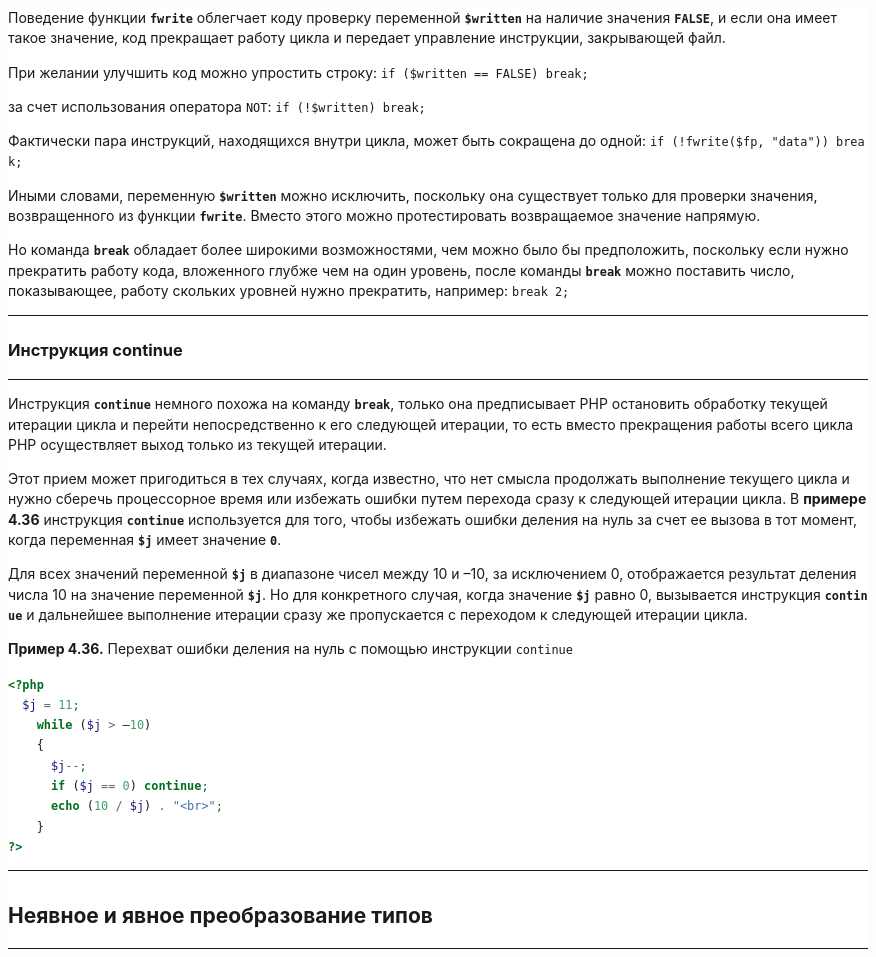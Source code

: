 Поведение функции **`fwrite`** облегчает коду проверку переменной **`$written`** на наличие значения **`FALSE`**, и если она имеет такое значение, код прекращает работу цикла и передает управление инструкции, закрывающей файл.

При желании улучшить код можно упростить строку:
`if ($written == FALSE) break;`

за счет использования оператора `NOT`:
`if (!$written) break;`

Фактически пара инструкций, находящихся внутри цикла, может быть сокращена до одной:
`if (!fwrite($fp, "data")) break;`

Иными словами, переменную **`$written`** можно исключить, поскольку она существует только для проверки значения, возвращенного из функции 
**`fwrite`**. Вместо этого можно протестировать возвращаемое значение напрямую.

Но команда **`break`** обладает более широкими возможностями, чем можно было бы предположить, поскольку если нужно прекратить работу кода, вложенного глубже чем на один уровень, после команды **`break`** можно поставить число, показывающее, работу скольких уровней нужно прекратить, например:
`break 2;`

---
### Инструкция continue
---
Инструкция **`continue`** немного похожа на команду **`break`**, только она предписывает PHP остановить обработку текущей итерации цикла и перейти непосредственно к его следующей итерации, то есть вместо прекращения работы всего цикла PHP осуществляет выход только из текущей итерации.

Этот прием может пригодиться в тех случаях, когда известно, что нет смысла продолжать выполнение текущего цикла и нужно сберечь процессорное время или избежать ошибки путем перехода сразу к следующей итерации цикла. В **примере 4.36** инструкция **`continue`** используется для того, чтобы избежать ошибки деления на нуль за счет ее вызова в тот момент, когда переменная **`$j`** имеет значение **`0`**.

Для всех значений переменной **`$j`** в диапазоне чисел между 10 и –10, за исключением 0, отображается результат деления числа 10 на значение переменной **`$j`**. Но для конкретного случая, когда значение **`$j`** равно 0, вызывается инструкция **`continue`** и дальнейшее выполнение итерации сразу же пропускается с переходом к следующей итерации цикла.

**Пример 4.36.** Перехват ошибки деления на нуль с помощью инструкции `continue`
```php
<?php
  $j = 11;
    while ($j > –10)
    {
      $j--;
      if ($j == 0) continue;
      echo (10 / $j) . "<br>";
    }
?>
```

___
## Неявное и явное преобразование типов
---
